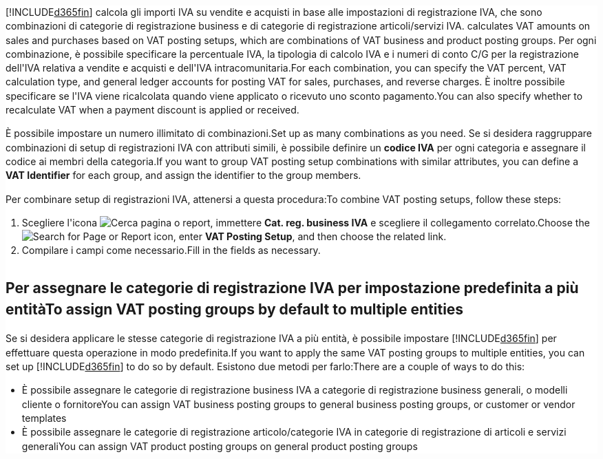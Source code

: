 [!INCLUDE[d365fin](includes/d365fin_md.md)]<span data-ttu-id="37b0a-154"> calcola gli importi IVA su vendite e acquisti in base alle impostazioni di registrazione IVA, che sono combinazioni di categorie di registrazione business e di categorie di registrazione articoli/servizi IVA.</span><span class="sxs-lookup"><span data-stu-id="37b0a-154"> calculates VAT amounts on sales and purchases based on VAT posting setups, which are combinations of VAT business and product posting groups.</span></span> <span data-ttu-id="37b0a-155">Per ogni combinazione, è possibile specificare la percentuale IVA, la tipologia di calcolo IVA e i numeri di conto C/G per la registrazione dell'IVA relativa a vendite e acquisti e dell'IVA intracomunitaria.</span><span class="sxs-lookup"><span data-stu-id="37b0a-155">For each combination, you can specify the VAT percent, VAT calculation type, and general ledger accounts for posting VAT for sales, purchases, and reverse charges.</span></span> <span data-ttu-id="37b0a-156">È inoltre possibile specificare se l'IVA viene ricalcolata quando viene applicato o ricevuto uno sconto pagamento.</span><span class="sxs-lookup"><span data-stu-id="37b0a-156">You can also specify whether to recalculate VAT when a payment discount is applied or received.</span></span>  

<span data-ttu-id="37b0a-157">È possibile impostare un numero illimitato di combinazioni.</span><span class="sxs-lookup"><span data-stu-id="37b0a-157">Set up as many combinations as you need.</span></span> <span data-ttu-id="37b0a-158">Se si desidera raggruppare combinazioni di setup di registrazioni IVA con attributi simili, è possibile definire un **codice IVA** per ogni categoria e assegnare il codice ai membri della categoria.</span><span class="sxs-lookup"><span data-stu-id="37b0a-158">If you want to group VAT posting setup combinations with similar attributes, you can define a **VAT Identifier** for each group, and assign the identifier to the group members.</span></span>

<span data-ttu-id="37b0a-159">Per combinare setup di registrazioni IVA, attenersi a questa procedura:</span><span class="sxs-lookup"><span data-stu-id="37b0a-159">To combine VAT posting setups, follow these steps:</span></span>

1. <span data-ttu-id="37b0a-160">Scegliere l'icona ![Cerca pagina o report](media/ui-search/search_small.png "icona Cerca pagina o report"), immettere **Cat. reg. business IVA** e scegliere il collegamento correlato.</span><span class="sxs-lookup"><span data-stu-id="37b0a-160">Choose the ![Search for Page or Report](media/ui-search/search_small.png "Search for Page or Report icon") icon, enter **VAT Posting Setup**, and then choose the related link.</span></span>
2. <span data-ttu-id="37b0a-161">Compilare i campi come necessario.</span><span class="sxs-lookup"><span data-stu-id="37b0a-161">Fill in the fields as necessary.</span></span>

## <a name="to-assign-vat-posting-groups-by-default-to-multiple-entities"></a><span data-ttu-id="37b0a-162">Per assegnare le categorie di registrazione IVA per impostazione predefinita a più entità</span><span class="sxs-lookup"><span data-stu-id="37b0a-162">To assign VAT posting groups by default to multiple entities</span></span>
<span data-ttu-id="37b0a-163">Se si desidera applicare le stesse categorie di registrazione IVA a più entità, è possibile impostare [!INCLUDE[d365fin](includes/d365fin_md.md)] per effettuare questa operazione in modo predefinita.</span><span class="sxs-lookup"><span data-stu-id="37b0a-163">If you want to apply the same VAT posting groups to multiple entities, you can set up [!INCLUDE[d365fin](includes/d365fin_md.md)] to do so by default.</span></span> <span data-ttu-id="37b0a-164">Esistono due metodi per farlo:</span><span class="sxs-lookup"><span data-stu-id="37b0a-164">There are a couple of ways to do this:</span></span>

* <span data-ttu-id="37b0a-165">È possibile assegnare le categorie di registrazione business IVA a categorie di registrazione business generali, o modelli cliente o fornitore</span><span class="sxs-lookup"><span data-stu-id="37b0a-165">You can assign VAT business posting groups to general business posting groups, or customer or vendor templates</span></span> 
* <span data-ttu-id="37b0a-166">È possibile assegnare le categorie di registrazione articolo/categorie IVA in categorie di registrazione di articoli e servizi generali</span><span class="sxs-lookup"><span data-stu-id="37b0a-166">You can assign VAT product posting groups on general product posting groups</span></span>  
